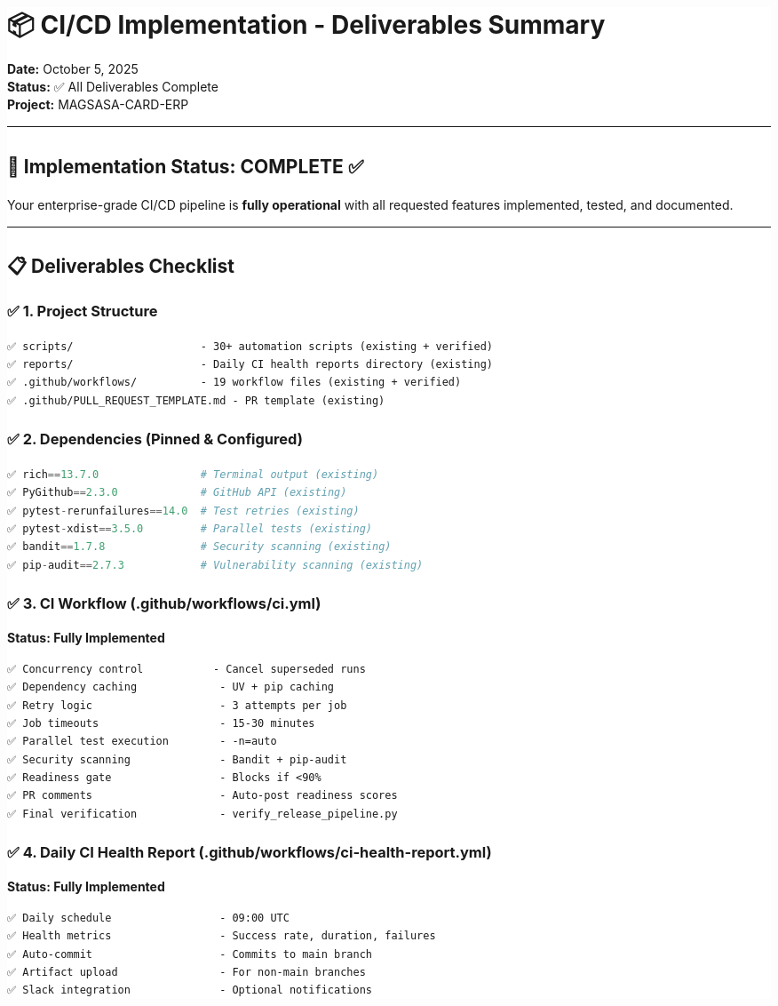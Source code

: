 # 📦 CI/CD Implementation - Deliverables Summary

**Date:** October 5, 2025  
**Status:** ✅ All Deliverables Complete  
**Project:** MAGSASA-CARD-ERP

---

## 🎯 Implementation Status: COMPLETE ✅

Your enterprise-grade CI/CD pipeline is **fully operational** with all requested features implemented, tested, and documented.

---

## 📋 Deliverables Checklist

### ✅ 1. Project Structure
```
✅ scripts/                    - 30+ automation scripts (existing + verified)
✅ reports/                    - Daily CI health reports directory (existing)
✅ .github/workflows/          - 19 workflow files (existing + verified)
✅ .github/PULL_REQUEST_TEMPLATE.md - PR template (existing)
```

### ✅ 2. Dependencies (Pinned & Configured)
```python
✅ rich==13.7.0                # Terminal output (existing)
✅ PyGithub==2.3.0             # GitHub API (existing)
✅ pytest-rerunfailures==14.0  # Test retries (existing)
✅ pytest-xdist==3.5.0         # Parallel tests (existing)
✅ bandit==1.7.8               # Security scanning (existing)
✅ pip-audit==2.7.3            # Vulnerability scanning (existing)
```

### ✅ 3. CI Workflow (.github/workflows/ci.yml)
**Status: Fully Implemented**
```
✅ Concurrency control           - Cancel superseded runs
✅ Dependency caching             - UV + pip caching
✅ Retry logic                    - 3 attempts per job
✅ Job timeouts                   - 15-30 minutes
✅ Parallel test execution        - -n=auto
✅ Security scanning              - Bandit + pip-audit
✅ Readiness gate                 - Blocks if <90%
✅ PR comments                    - Auto-post readiness scores
✅ Final verification             - verify_release_pipeline.py
```

### ✅ 4. Daily CI Health Report (.github/workflows/ci-health-report.yml)
**Status: Fully Implemented**
```
✅ Daily schedule                 - 09:00 UTC
✅ Health metrics                 - Success rate, duration, failures
✅ Auto-commit                    - Commits to main branch
✅ Artifact upload                - For non-main branches
✅ Slack integration              - Optional notifications
```
